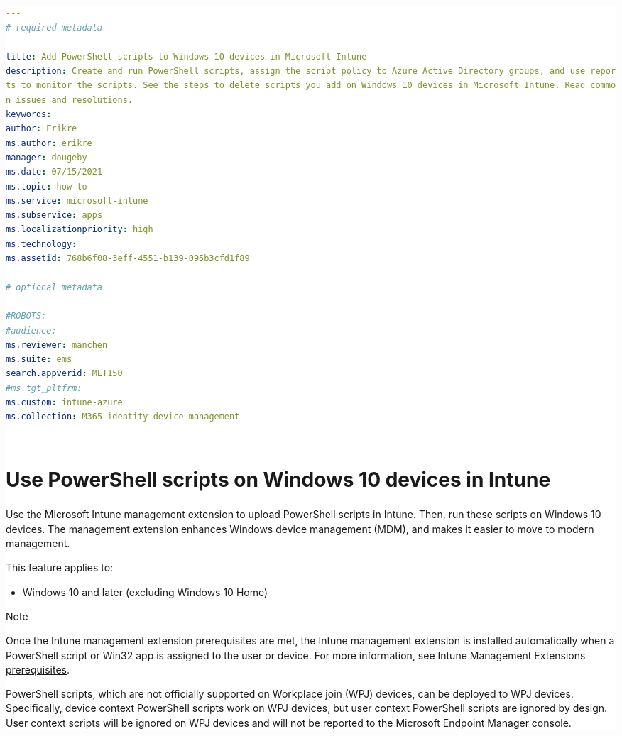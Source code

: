 ```yaml
---
# required metadata

title: Add PowerShell scripts to Windows 10 devices in Microsoft Intune
description: Create and run PowerShell scripts, assign the script policy to Azure Active Directory groups, and use reports to monitor the scripts. See the steps to delete scripts you add on Windows 10 devices in Microsoft Intune. Read common issues and resolutions. 
keywords:
author: Erikre
ms.author: erikre
manager: dougeby
ms.date: 07/15/2021
ms.topic: how-to
ms.service: microsoft-intune
ms.subservice: apps
ms.localizationpriority: high
ms.technology:
ms.assetid: 768b6f08-3eff-4551-b139-095b3cfd1f89

# optional metadata

#ROBOTS:
#audience:
ms.reviewer: manchen
ms.suite: ems
search.appverid: MET150
#ms.tgt_pltfrm:
ms.custom: intune-azure
ms.collection: M365-identity-device-management
---
```


# Use PowerShell scripts on Windows 10 devices in Intune

Use the Microsoft Intune management extension to upload PowerShell scripts in Intune. Then, run these scripts on Windows 10 devices. The management extension enhances Windows device management (MDM), and makes it easier to move to modern management.

This feature applies to:

- Windows 10 and later (excluding Windows 10 Home)

> [!NOTE]
> Once the Intune management extension prerequisites are met, the Intune management extension is installed automatically when a PowerShell script or Win32 app is assigned to the user or device. For more information, see Intune Management Extensions [prerequisites](../apps/intune-management-extension.md#prerequisites).
> 
> PowerShell scripts, which are not officially supported on Workplace join (WPJ) devices, can be deployed to WPJ devices. Specifically, device context PowerShell scripts work on WPJ devices, but user context PowerShell scripts are ignored by design. User context scripts will be ignored on WPJ devices and will not be reported to the Microsoft Endpoint Manager console.
